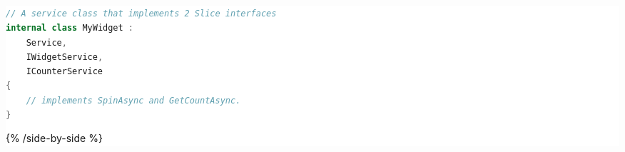 ```csharp
// A service class that implements 2 Slice interfaces
internal class MyWidget :
    Service,
    IWidgetService,
    ICounterService
{
    // implements SpinAsync and GetCountAsync.
}
```

{% /side-by-side %}

[cs-identifier]: attributes#cs::identifier-attribute
